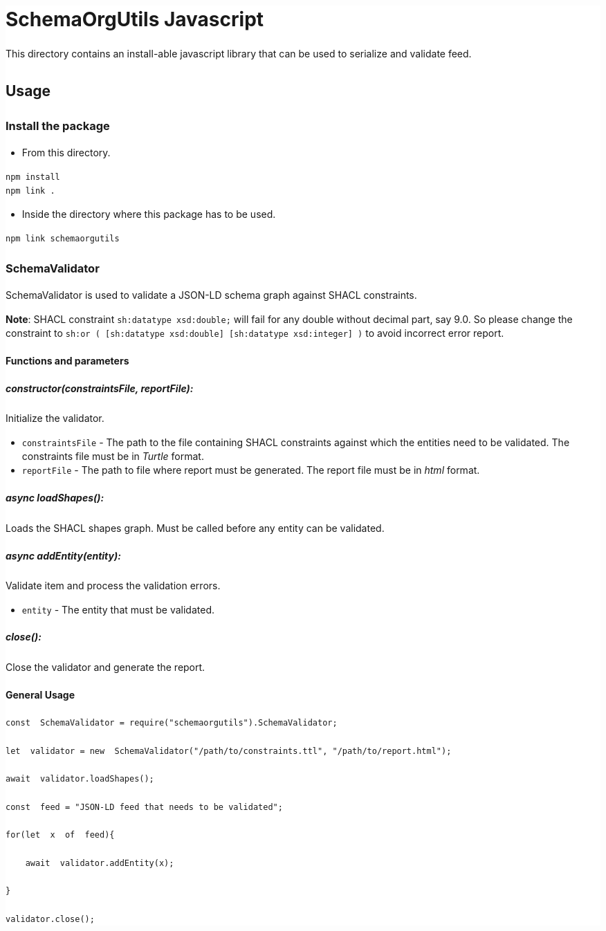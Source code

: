 # SchemaOrgUtils Javascript
This directory contains an install-able javascript library that can be used to serialize and validate feed.


## Usage
### Install the package
- From this directory.
```
npm install
npm link .
```
- Inside the directory where this package has to be used.
```
npm link schemaorgutils
```
	 
### SchemaValidator

SchemaValidator is used to validate a JSON-LD schema graph against SHACL constraints.

**Note**: SHACL constraint ```sh:datatype xsd:double;``` will fail for any double without decimal part, say 9.0. So please change the constraint to ```sh:or ( [sh:datatype xsd:double] [sh:datatype xsd:integer] )``` to avoid incorrect error report.

#### Functions and parameters
##### constructor(constraintsFile, reportFile):
Initialize the validator.
 - ```constraintsFile``` - The path to the file containing SHACL constraints against which the entities need to be validated. The constraints file must be in *Turtle* format.
 - ```reportFile``` - The path to file where report must be generated. The report file must be in *html* format.
 
##### async loadShapes():
 Loads the SHACL shapes graph. Must be called before any entity can be validated.
 
##### async addEntity(entity):
 Validate item and process the validation errors.
 - ```entity``` - The entity that must be validated.
 
##### close():
 Close the validator and generate the report.

#### General Usage
```
const  SchemaValidator = require("schemaorgutils").SchemaValidator;

let  validator = new  SchemaValidator("/path/to/constraints.ttl", "/path/to/report.html");

await  validator.loadShapes();

const  feed = "JSON-LD feed that needs to be validated";

for(let  x  of  feed){

	await  validator.addEntity(x);

}

validator.close();

```
 